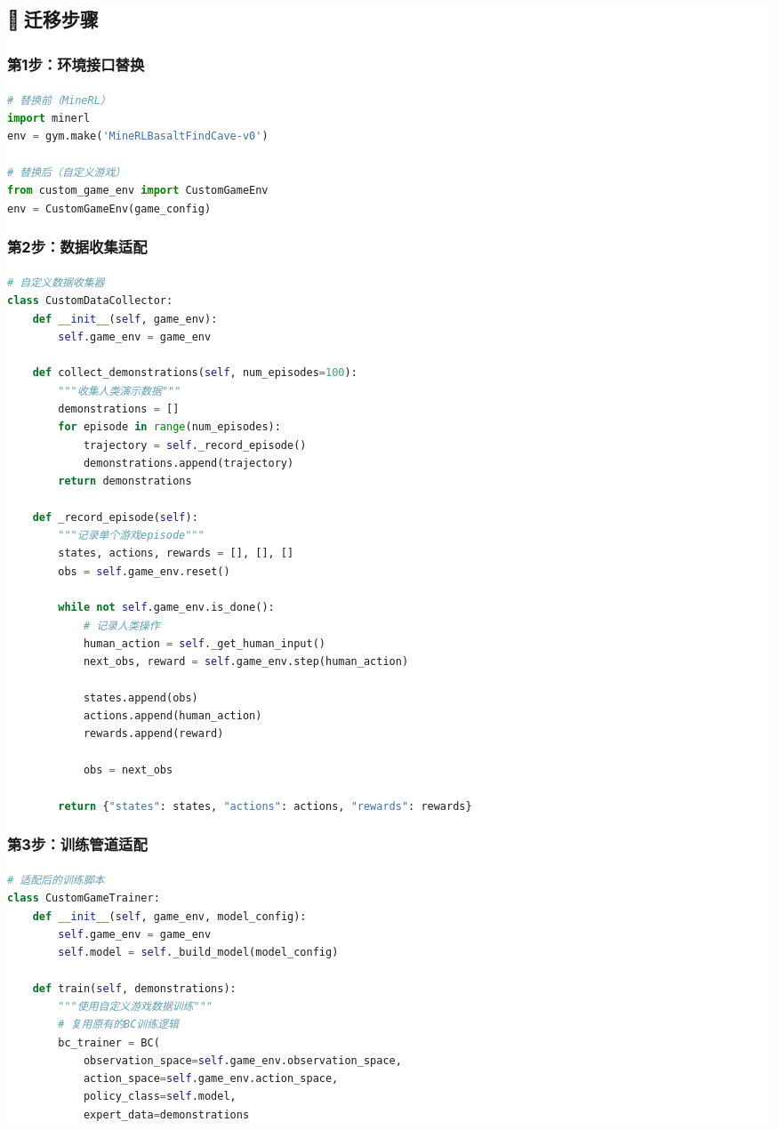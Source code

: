 ## 🔄 迁移步骤

### 第1步：环境接口替换
```python
# 替换前（MineRL）
import minerl
env = gym.make('MineRLBasaltFindCave-v0')

# 替换后（自定义游戏）
from custom_game_env import CustomGameEnv
env = CustomGameEnv(game_config)
```

### 第2步：数据收集适配
```python
# 自定义数据收集器
class CustomDataCollector:
    def __init__(self, game_env):
        self.game_env = game_env
        
    def collect_demonstrations(self, num_episodes=100):
        """收集人类演示数据"""
        demonstrations = []
        for episode in range(num_episodes):
            trajectory = self._record_episode()
            demonstrations.append(trajectory)
        return demonstrations
    
    def _record_episode(self):
        """记录单个游戏episode"""
        states, actions, rewards = [], [], []
        obs = self.game_env.reset()
        
        while not self.game_env.is_done():
            # 记录人类操作
            human_action = self._get_human_input()
            next_obs, reward = self.game_env.step(human_action)
            
            states.append(obs)
            actions.append(human_action)
            rewards.append(reward)
            
            obs = next_obs
            
        return {"states": states, "actions": actions, "rewards": rewards}
```

### 第3步：训练管道适配
```python
# 适配后的训练脚本
class CustomGameTrainer:
    def __init__(self, game_env, model_config):
        self.game_env = game_env
        self.model = self._build_model(model_config)
        
    def train(self, demonstrations):
        """使用自定义游戏数据训练"""
        # 复用原有的BC训练逻辑
        bc_trainer = BC(
            observation_space=self.game_env.observation_space,
            action_space=self.game_env.action_space,
            policy_class=self.model,
            expert_data=demonstrations
```